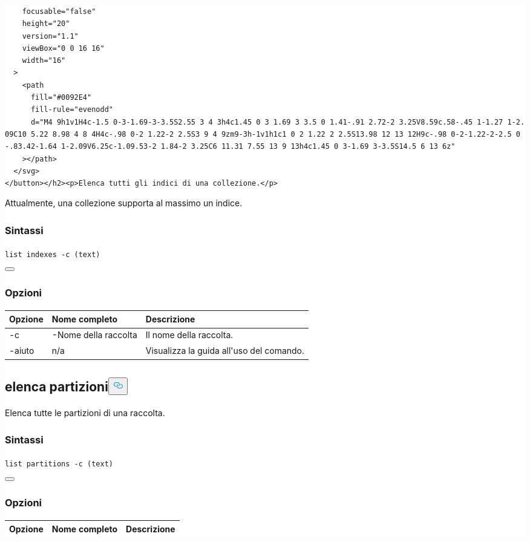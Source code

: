         focusable="false"
        height="20"
        version="1.1"
        viewBox="0 0 16 16"
        width="16"
      >
        <path
          fill="#0092E4"
          fill-rule="evenodd"
          d="M4 9h1v1H4c-1.5 0-3-1.69-3-3.5S2.55 3 4 3h4c1.45 0 3 1.69 3 3.5 0 1.41-.91 2.72-2 3.25V8.59c.58-.45 1-1.27 1-2.09C10 5.22 8.98 4 8 4H4c-.98 0-2 1.22-2 2.5S3 9 4 9zm9-3h-1v1h1c1 0 2 1.22 2 2.5S13.98 12 13 12H9c-.98 0-2-1.22-2-2.5 0-.83.42-1.64 1-2.09V6.25c-1.09.53-2 1.84-2 3.25C6 11.31 7.55 13 9 13h4c1.45 0 3-1.69 3-3.5S14.5 6 13 6z"
        ></path>
      </svg>
    </button></h2><p>Elenca tutti gli indici di una collezione.</p>
<div class="alert note"> Attualmente, una collezione supporta al massimo un indice. </div>
<p><h3 id="list-indexes">Sintassi</h3></p>
<pre><code translate="no" class="language-shell">list indexes -c (text)
<button class="copy-code-btn"></button></code></pre>
<p><h3 id="list-indexes">Opzioni</h3></p>
<table>
<thead>
<tr><th style="text-align:left">Opzione</th><th style="text-align:left">Nome completo</th><th style="text-align:left">Descrizione</th></tr>
</thead>
<tbody>
<tr><td style="text-align:left">-c</td><td style="text-align:left">-Nome della raccolta</td><td style="text-align:left">Il nome della raccolta.</td></tr>
<tr><td style="text-align:left">-aiuto</td><td style="text-align:left">n/a</td><td style="text-align:left">Visualizza la guida all'uso del comando.</td></tr>
</tbody>
</table>
<h2 id="list-partitions" class="common-anchor-header">elenca partizioni<button data-href="#list-partitions" class="anchor-icon" translate="no">
      <svg translate="no"
        aria-hidden="true"
        focusable="false"
        height="20"
        version="1.1"
        viewBox="0 0 16 16"
        width="16"
      >
        <path
          fill="#0092E4"
          fill-rule="evenodd"
          d="M4 9h1v1H4c-1.5 0-3-1.69-3-3.5S2.55 3 4 3h4c1.45 0 3 1.69 3 3.5 0 1.41-.91 2.72-2 3.25V8.59c.58-.45 1-1.27 1-2.09C10 5.22 8.98 4 8 4H4c-.98 0-2 1.22-2 2.5S3 9 4 9zm9-3h-1v1h1c1 0 2 1.22 2 2.5S13.98 12 13 12H9c-.98 0-2-1.22-2-2.5 0-.83.42-1.64 1-2.09V6.25c-1.09.53-2 1.84-2 3.25C6 11.31 7.55 13 9 13h4c1.45 0 3-1.69 3-3.5S14.5 6 13 6z"
        ></path>
      </svg>
    </button></h2><p>Elenca tutte le partizioni di una raccolta.</p>
<p><h3 id="list-partitions">Sintassi</h3></p>
<pre><code translate="no" class="language-shell">list partitions -c (text)
<button class="copy-code-btn"></button></code></pre>
<p><h3 id="list-partitions">Opzioni</h3></p>
<table>
<thead>
<tr><th style="text-align:left">Opzione</th><th style="text-align:left">Nome completo</th><th style="text-align:left">Descrizione</th></tr>
</thead>
<tbody>